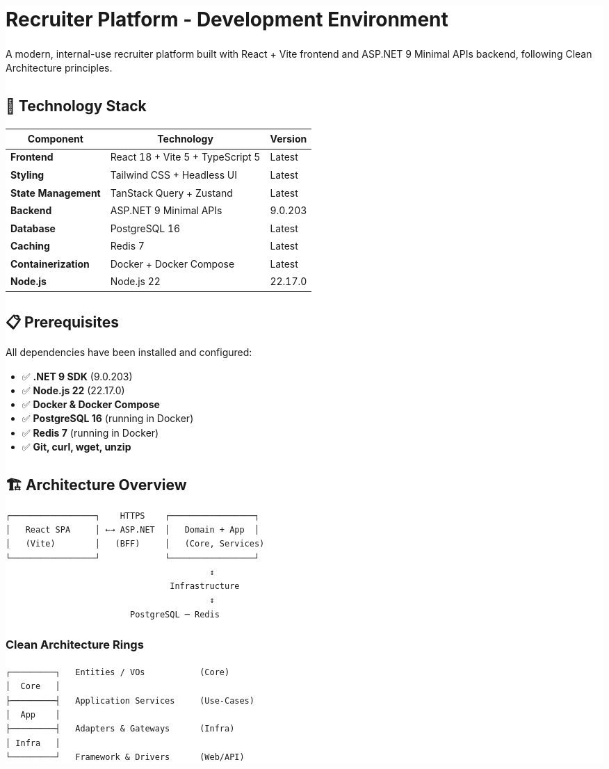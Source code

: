 # Recruiter Platform - Development Environment

A modern, internal-use recruiter platform built with React + Vite frontend and ASP.NET 9 Minimal APIs backend, following Clean Architecture principles.

## 🚀 Technology Stack

| Component | Technology | Version |
|-----------|------------|---------|
| **Frontend** | React 18 + Vite 5 + TypeScript 5 | Latest |
| **Styling** | Tailwind CSS + Headless UI | Latest |
| **State Management** | TanStack Query + Zustand | Latest |
| **Backend** | ASP.NET 9 Minimal APIs | 9.0.203 |
| **Database** | PostgreSQL 16 | Latest |
| **Caching** | Redis 7 | Latest |
| **Containerization** | Docker + Docker Compose | Latest |
| **Node.js** | Node.js 22 | 22.17.0 |

## 📋 Prerequisites

All dependencies have been installed and configured:

- ✅ **.NET 9 SDK** (9.0.203)
- ✅ **Node.js 22** (22.17.0)
- ✅ **Docker & Docker Compose**
- ✅ **PostgreSQL 16** (running in Docker)
- ✅ **Redis 7** (running in Docker)
- ✅ **Git, curl, wget, unzip**

## 🏗️ Architecture Overview

```
┌─────────────────┐    HTTPS    ┌─────────────────┐
│   React SPA     │ ←→ ASP.NET  │   Domain + App  │
│   (Vite)        │   (BFF)     │   (Core, Services)
└─────────────────┘             └─────────────────┘
                                         ↕
                                 Infrastructure
                                         ↕
                         PostgreSQL ─ Redis
```

### Clean Architecture Rings

```
┌─────────┐   Entities / VOs           (Core)
│  Core   │
├─────────┤   Application Services     (Use‑Cases)
│  App    │
├─────────┤   Adapters & Gateways      (Infra)
│ Infra   │
└─────────┘   Framework & Drivers      (Web/API)
```
